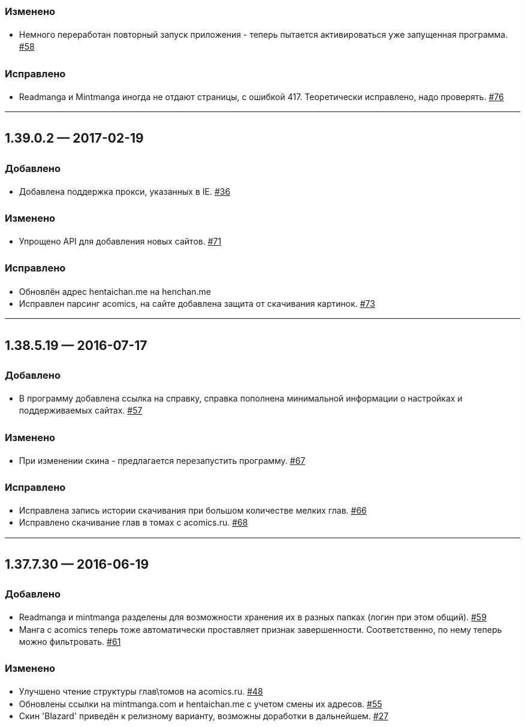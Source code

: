 ### Изменено
* Немного переработан повторный запуск приложения - теперь пытается активироваться уже запущенная программа. [#58](../../issues/58)

### Исправлено
* Readmanga и Mintmanga иногда не отдают страницы, с ошибкой 417. Теоретически исправлено, надо проверять. [#76](../../issues/76)

***
## 1.39.0.2 — 2017-02-19
### Добавлено
* Добавлена поддержка прокси, указанных в IE. [#36](../../issues/36)

### Изменено
* Упрощено API для добавления новых сайтов. [#71](../../issues/71)

### Исправлено
* Обновлён адрес hentaichan.me на henchan.me
* Исправлен парсинг acomics, на сайте добавлена защита от скачивания картинок. [#73](../../issues/73)

***
## 1.38.5.19 — 2016-07-17
### Добавлено
* В программу добавлена ссылка на справку, справка пополнена минимальной информации о настройках и поддерживаемых сайтах. [#57](../../issues/57)

### Изменено
* При изменении скина - предлагается перезапустить программу. [#67](../../issues/67)

### Исправлено
* Исправлена запись истории скачивания при большом количестве мелких глав. [#66](../../issues/66)
* Исправлено скачивание глав в томах с acomics.ru. [#68](../../issues/68)

***
## 1.37.7.30 — 2016-06-19
### Добавлено
* Readmanga и mintmanga разделены для возможности хранения их в разных папках (логин при этом общий). [#59](../../issues/59)
* Манга с acomics теперь тоже автоматически проставляет признак завершенности. Соответственно, по нему теперь можно фильтровать. [#61](../../issues/61)

### Изменено
* Улучшено чтение структуры глав\томов на acomics.ru. [#48](../../issues/48)
* Обновлены ссылки на mintmanga.com и hentaichan.me с учетом смены их адресов. [#55](../../issues/55)
* Скин 'Blazard' приведён к релизному варианту, возможны доработки в дальнейшем. [#27](../../issues/27)
